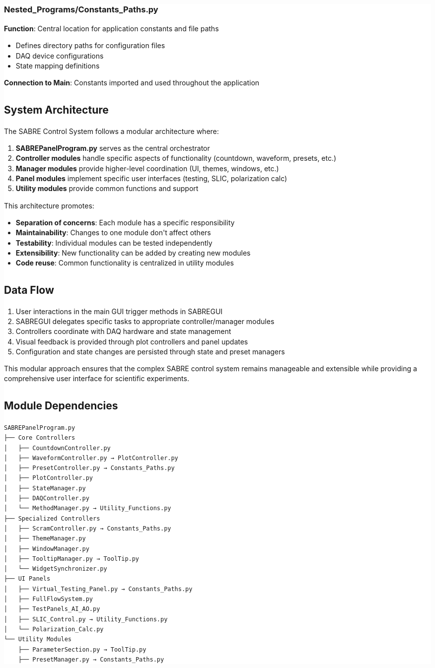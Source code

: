 ### Nested_Programs/Constants_Paths.py
**Function**: Central location for application constants and file paths
- Defines directory paths for configuration files
- DAQ device configurations
- State mapping definitions

**Connection to Main**: Constants imported and used throughout the application

## System Architecture

The SABRE Control System follows a modular architecture where:

1. **SABREPanelProgram.py** serves as the central orchestrator
2. **Controller modules** handle specific aspects of functionality (countdown, waveform, presets, etc.)
3. **Manager modules** provide higher-level coordination (UI, themes, windows, etc.)
4. **Panel modules** implement specific user interfaces (testing, SLIC, polarization calc)
5. **Utility modules** provide common functions and support

This architecture promotes:
- **Separation of concerns**: Each module has a specific responsibility
- **Maintainability**: Changes to one module don't affect others
- **Testability**: Individual modules can be tested independently
- **Extensibility**: New functionality can be added by creating new modules
- **Code reuse**: Common functionality is centralized in utility modules

## Data Flow

1. User interactions in the main GUI trigger methods in SABREGUI
2. SABREGUI delegates specific tasks to appropriate controller/manager modules
3. Controllers coordinate with DAQ hardware and state management
4. Visual feedback is provided through plot controllers and panel updates
5. Configuration and state changes are persisted through state and preset managers

This modular approach ensures that the complex SABRE control system remains manageable and extensible while providing a comprehensive user interface for scientific experiments.

## Module Dependencies

```
SABREPanelProgram.py
├── Core Controllers
│   ├── CountdownController.py
│   ├── WaveformController.py → PlotController.py
│   ├── PresetController.py → Constants_Paths.py
│   ├── PlotController.py
│   ├── StateManager.py
│   ├── DAQController.py
│   └── MethodManager.py → Utility_Functions.py
├── Specialized Controllers
│   ├── ScramController.py → Constants_Paths.py
│   ├── ThemeManager.py
│   ├── WindowManager.py
│   ├── TooltipManager.py → ToolTip.py
│   └── WidgetSynchronizer.py
├── UI Panels
│   ├── Virtual_Testing_Panel.py → Constants_Paths.py
│   ├── FullFlowSystem.py
│   ├── TestPanels_AI_AO.py
│   ├── SLIC_Control.py → Utility_Functions.py
│   └── Polarization_Calc.py
└── Utility Modules
    ├── ParameterSection.py → ToolTip.py
    ├── PresetManager.py → Constants_Paths.py
```